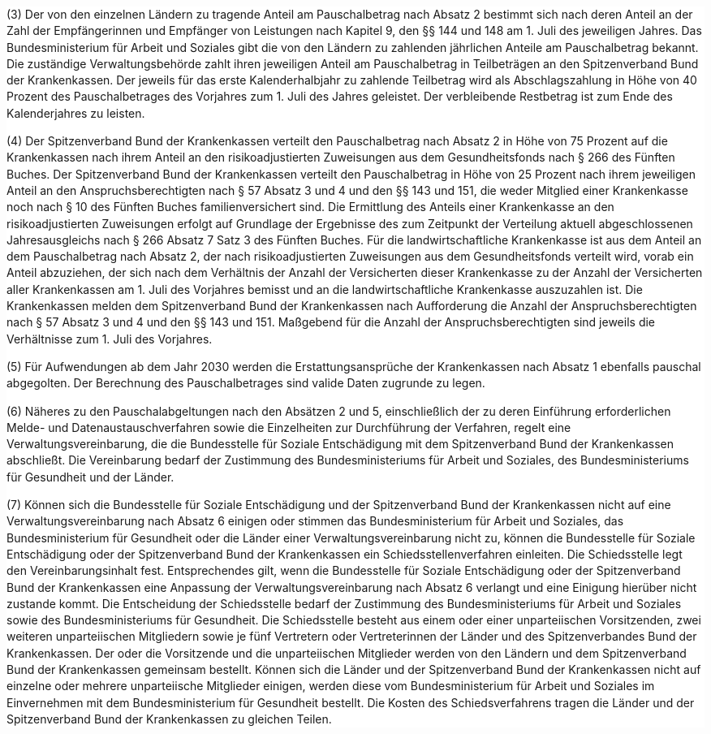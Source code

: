 
(3) Der von den einzelnen Ländern zu tragende Anteil am Pauschalbetrag nach Absatz 2 bestimmt sich nach deren Anteil an der Zahl der Empfängerinnen und Empfänger von Leistungen nach Kapitel 9, den §§ 144 und 148 am 1. Juli des jeweiligen Jahres. Das Bundesministerium für Arbeit und Soziales gibt die von den Ländern zu zahlenden jährlichen Anteile am Pauschalbetrag bekannt. Die zuständige Verwaltungsbehörde zahlt ihren jeweiligen Anteil am Pauschalbetrag in Teilbeträgen an den Spitzenverband Bund der Krankenkassen. Der jeweils für das erste Kalenderhalbjahr zu zahlende Teilbetrag wird als Abschlagszahlung in Höhe von 40 Prozent des Pauschalbetrages des Vorjahres zum 1. Juli des Jahres geleistet. Der verbleibende Restbetrag ist zum Ende des Kalenderjahres zu leisten.

(4) Der Spitzenverband Bund der Krankenkassen verteilt den Pauschalbetrag nach Absatz 2 in Höhe von 75 Prozent auf die Krankenkassen nach ihrem Anteil an den risikoadjustierten Zuweisungen aus dem Gesundheitsfonds nach § 266 des Fünften Buches. Der Spitzenverband Bund der Krankenkassen verteilt den Pauschalbetrag in Höhe von 25 Prozent nach ihrem jeweiligen Anteil an den Anspruchsberechtigten nach § 57 Absatz 3 und 4 und den §§ 143 und 151, die weder Mitglied einer Krankenkasse noch nach § 10 des Fünften Buches familienversichert sind. Die Ermittlung des Anteils einer Krankenkasse an den risikoadjustierten Zuweisungen erfolgt auf Grundlage der Ergebnisse des zum Zeitpunkt der Verteilung aktuell abgeschlossenen Jahresausgleichs nach § 266 Absatz 7 Satz 3 des Fünften Buches. Für die landwirtschaftliche Krankenkasse ist aus dem Anteil an dem Pauschalbetrag nach Absatz 2, der nach risikoadjustierten Zuweisungen aus dem Gesundheitsfonds verteilt wird, vorab ein Anteil abzuziehen, der sich nach dem Verhältnis der Anzahl der Versicherten dieser Krankenkasse zu der Anzahl der Versicherten aller Krankenkassen am 1. Juli des Vorjahres bemisst und an die landwirtschaftliche Krankenkasse auszuzahlen ist. Die Krankenkassen melden dem Spitzenverband Bund der Krankenkassen nach Aufforderung die Anzahl der Anspruchsberechtigten nach § 57 Absatz 3 und 4 und den §§ 143 und 151. Maßgebend für die Anzahl der Anspruchsberechtigten sind jeweils die Verhältnisse zum 1. Juli des Vorjahres.

(5) Für Aufwendungen ab dem Jahr 2030 werden die Erstattungsansprüche der Krankenkassen nach Absatz 1 ebenfalls pauschal abgegolten. Der Berechnung des Pauschalbetrages sind valide Daten zugrunde zu legen.

(6) Näheres zu den Pauschalabgeltungen nach den Absätzen 2 und 5, einschließlich der zu deren Einführung erforderlichen Melde- und Datenaustauschverfahren sowie die Einzelheiten zur Durchführung der Verfahren, regelt eine Verwaltungsvereinbarung, die die Bundesstelle für Soziale Entschädigung mit dem Spitzenverband Bund der Krankenkassen abschließt. Die Vereinbarung bedarf der Zustimmung des Bundesministeriums für Arbeit und Soziales, des Bundesministeriums für Gesundheit und der Länder.

(7) Können sich die Bundesstelle für Soziale Entschädigung und der Spitzenverband Bund der Krankenkassen nicht auf eine Verwaltungsvereinbarung nach Absatz 6 einigen oder stimmen das Bundesministerium für Arbeit und Soziales, das Bundesministerium für Gesundheit oder die Länder einer Verwaltungsvereinbarung nicht zu, können die Bundesstelle für Soziale Entschädigung oder der Spitzenverband Bund der Krankenkassen ein Schiedsstellenverfahren einleiten. Die Schiedsstelle legt den Vereinbarungsinhalt fest. Entsprechendes gilt, wenn die Bundesstelle für Soziale Entschädigung oder der Spitzenverband Bund der Krankenkassen eine Anpassung der Verwaltungsvereinbarung nach Absatz 6 verlangt und eine Einigung hierüber nicht zustande kommt. Die Entscheidung der Schiedsstelle bedarf der Zustimmung des Bundesministeriums für Arbeit und Soziales sowie des Bundesministeriums für Gesundheit. Die Schiedsstelle besteht aus einem oder einer unparteiischen Vorsitzenden, zwei weiteren unparteiischen Mitgliedern sowie je fünf Vertretern oder Vertreterinnen der Länder und des Spitzenverbandes Bund der Krankenkassen. Der oder die Vorsitzende und die unparteiischen Mitglieder werden von den Ländern und dem Spitzenverband Bund der Krankenkassen gemeinsam bestellt. Können sich die Länder und der Spitzenverband Bund der Krankenkassen nicht auf einzelne oder mehrere unparteiische Mitglieder einigen, werden diese vom Bundesministerium für Arbeit und Soziales im Einvernehmen mit dem Bundesministerium für Gesundheit bestellt. Die Kosten des Schiedsverfahrens tragen die Länder und der Spitzenverband Bund der Krankenkassen zu gleichen Teilen.
